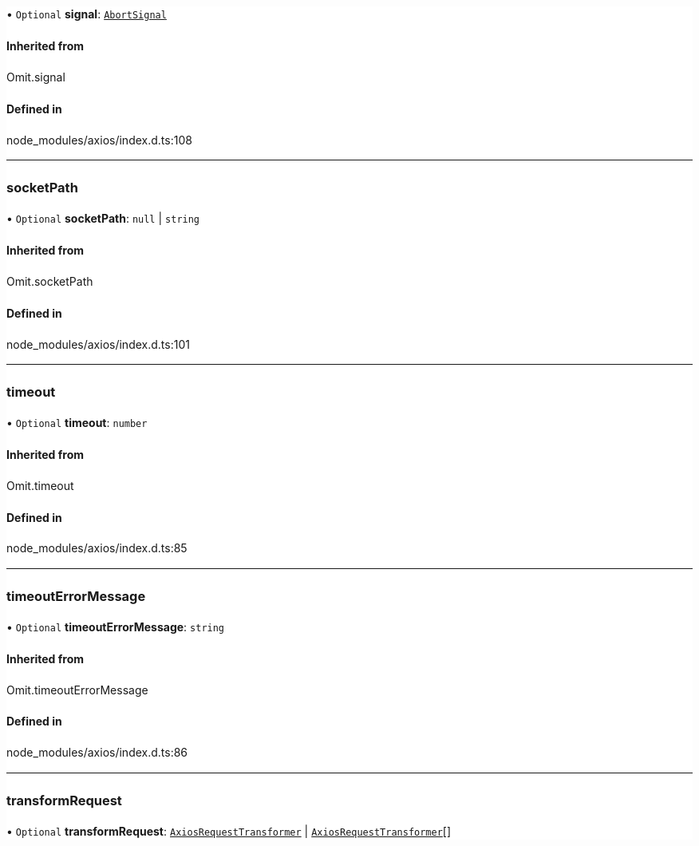 • `Optional` **signal**: [`AbortSignal`](../modules/verida_account_node._internal_.md#abortsignal)

#### Inherited from

Omit.signal

#### Defined in

node_modules/axios/index.d.ts:108

___

### socketPath

• `Optional` **socketPath**: ``null`` \| `string`

#### Inherited from

Omit.socketPath

#### Defined in

node_modules/axios/index.d.ts:101

___

### timeout

• `Optional` **timeout**: `number`

#### Inherited from

Omit.timeout

#### Defined in

node_modules/axios/index.d.ts:85

___

### timeoutErrorMessage

• `Optional` **timeoutErrorMessage**: `string`

#### Inherited from

Omit.timeoutErrorMessage

#### Defined in

node_modules/axios/index.d.ts:86

___

### transformRequest

• `Optional` **transformRequest**: [`AxiosRequestTransformer`](verida_account_node._internal_.AxiosRequestTransformer.md) \| [`AxiosRequestTransformer`](verida_account_node._internal_.AxiosRequestTransformer.md)[]
